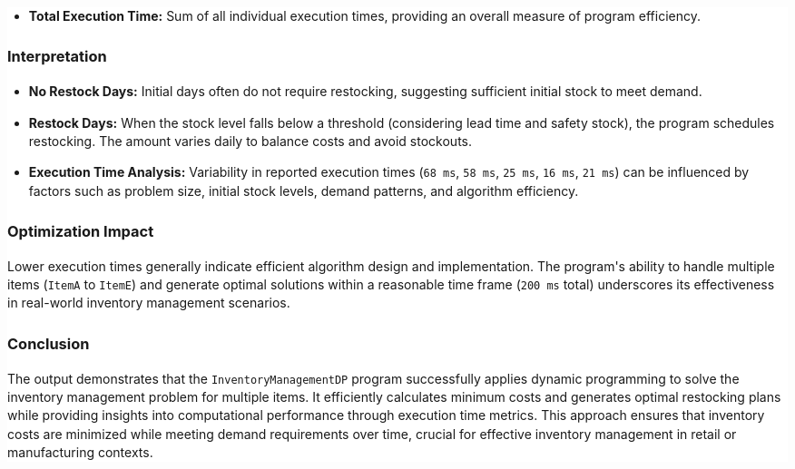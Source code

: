 - **Total Execution Time:** Sum of all individual execution times, providing an overall measure of program efficiency.

### Interpretation

- **No Restock Days:** Initial days often do not require restocking, suggesting sufficient initial stock to meet demand.
  
- **Restock Days:** When the stock level falls below a threshold (considering lead time and safety stock), the program schedules restocking. The amount varies daily to balance costs and avoid stockouts.
  
- **Execution Time Analysis:** Variability in reported execution times (`68 ms`, `58 ms`, `25 ms`, `16 ms`, `21 ms`) can be influenced by factors such as problem size, initial stock levels, demand patterns, and algorithm efficiency.

### Optimization Impact

Lower execution times generally indicate efficient algorithm design and implementation. The program's ability to handle multiple items (`ItemA` to `ItemE`) and generate optimal solutions within a reasonable time frame (`200 ms` total) underscores its effectiveness in real-world inventory management scenarios.

### Conclusion

The output demonstrates that the `InventoryManagementDP` program successfully applies dynamic programming to solve the inventory management problem for multiple items. It efficiently calculates minimum costs and generates optimal restocking plans while providing insights into computational performance through execution time metrics. This approach ensures that inventory costs are minimized while meeting demand requirements over time, crucial for effective inventory management in retail or manufacturing contexts.
